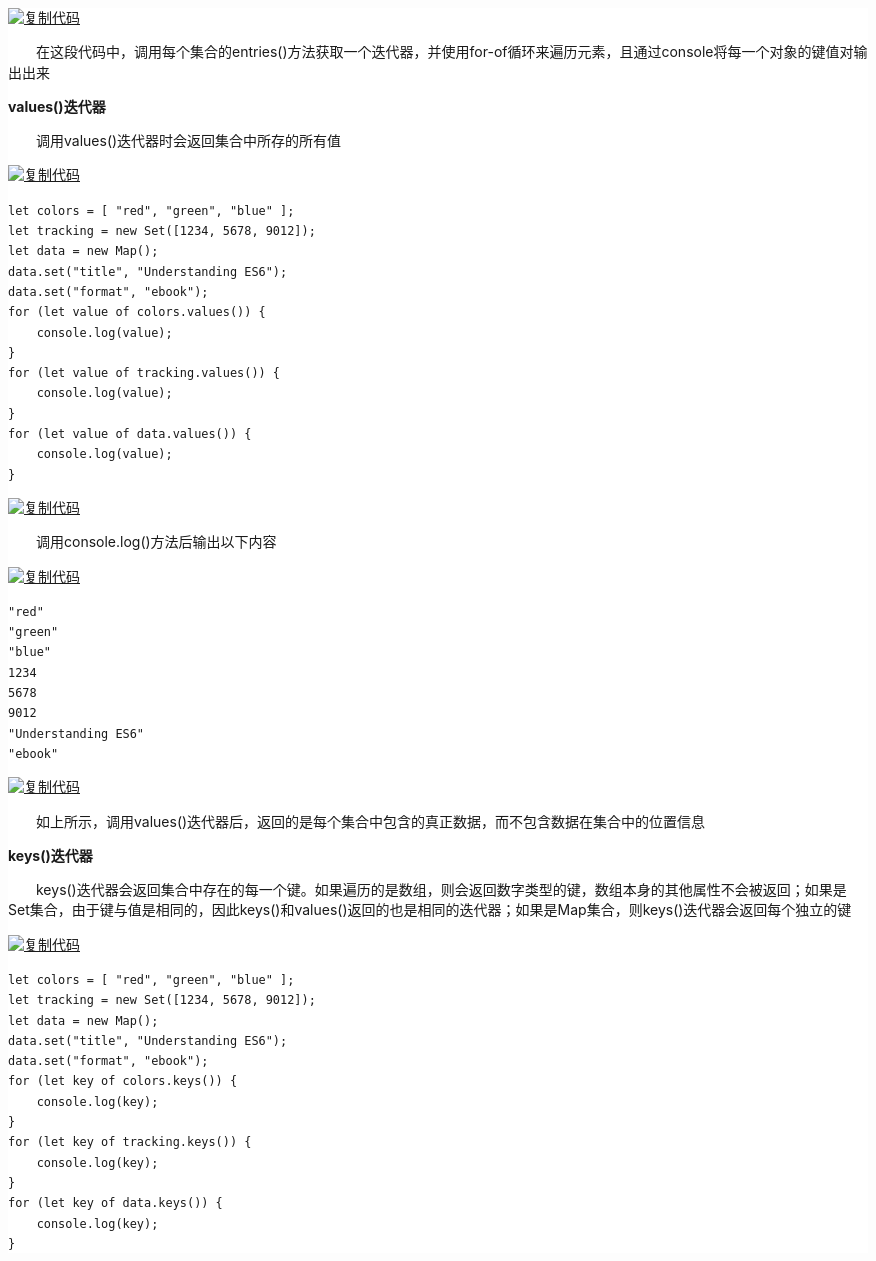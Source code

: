 [![复制代码](https://common.cnblogs.com/images/copycode.gif)](javascript:void(0);)

　　在这段代码中，调用每个集合的entries()方法获取一个迭代器，并使用for-of循环来遍历元素，且通过console将每一个对象的键值对输出出来

**values()迭代器**

　　调用values()迭代器时会返回集合中所存的所有值

[![复制代码](https://common.cnblogs.com/images/copycode.gif)](javascript:void(0);)

```
let colors = [ "red", "green", "blue" ];
let tracking = new Set([1234, 5678, 9012]);
let data = new Map();
data.set("title", "Understanding ES6");
data.set("format", "ebook");
for (let value of colors.values()) {
    console.log(value);
}
for (let value of tracking.values()) {
    console.log(value);
}
for (let value of data.values()) {
    console.log(value);
}
```

[![复制代码](https://common.cnblogs.com/images/copycode.gif)](javascript:void(0);)

　　调用console.log()方法后输出以下内容

[![复制代码](https://common.cnblogs.com/images/copycode.gif)](javascript:void(0);)

```
"red"
"green"
"blue"
1234
5678
9012
"Understanding ES6"
"ebook"
```

[![复制代码](https://common.cnblogs.com/images/copycode.gif)](javascript:void(0);)

　　如上所示，调用values()迭代器后，返回的是每个集合中包含的真正数据，而不包含数据在集合中的位置信息

**keys()迭代器**

　　keys()迭代器会返回集合中存在的每一个键。如果遍历的是数组，则会返回数字类型的键，数组本身的其他属性不会被返回；如果是Set集合，由于键与值是相同的，因此keys()和values()返回的也是相同的迭代器；如果是Map集合，则keys()迭代器会返回每个独立的键

[![复制代码](https://common.cnblogs.com/images/copycode.gif)](javascript:void(0);)

```
let colors = [ "red", "green", "blue" ];
let tracking = new Set([1234, 5678, 9012]);
let data = new Map();
data.set("title", "Understanding ES6");
data.set("format", "ebook");
for (let key of colors.keys()) {
    console.log(key);
}
for (let key of tracking.keys()) {
    console.log(key);
}
for (let key of data.keys()) {
    console.log(key);
}
```
